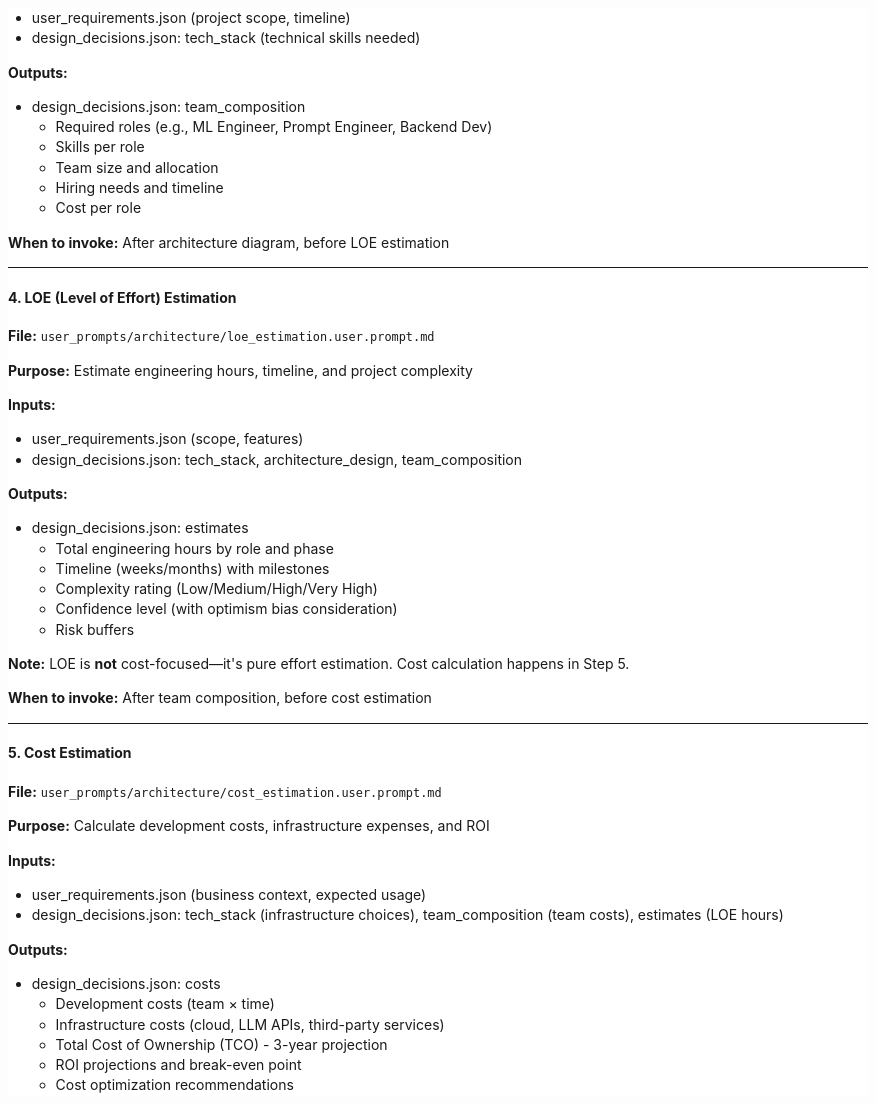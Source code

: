 - user_requirements.json (project scope, timeline)
- design_decisions.json: tech_stack (technical skills needed)

**Outputs:**

- design_decisions.json: team_composition
  - Required roles (e.g., ML Engineer, Prompt Engineer, Backend Dev)
  - Skills per role
  - Team size and allocation
  - Hiring needs and timeline
  - Cost per role

**When to invoke:** After architecture diagram, before LOE estimation

---

#### 4. LOE (Level of Effort) Estimation

**File:** `user_prompts/architecture/loe_estimation.user.prompt.md`

**Purpose:** Estimate engineering hours, timeline, and project complexity

**Inputs:**

- user_requirements.json (scope, features)
- design_decisions.json: tech_stack, architecture_design, team_composition

**Outputs:**

- design_decisions.json: estimates
  - Total engineering hours by role and phase
  - Timeline (weeks/months) with milestones
  - Complexity rating (Low/Medium/High/Very High)
  - Confidence level (with optimism bias consideration)
  - Risk buffers

**Note:** LOE is **not** cost-focused—it's pure effort estimation. Cost calculation happens in Step 5.

**When to invoke:** After team composition, before cost estimation

---

#### 5. Cost Estimation

**File:** `user_prompts/architecture/cost_estimation.user.prompt.md`

**Purpose:** Calculate development costs, infrastructure expenses, and ROI

**Inputs:**

- user_requirements.json (business context, expected usage)
- design_decisions.json: tech_stack (infrastructure choices), team_composition (team costs), estimates (LOE hours)

**Outputs:**

- design_decisions.json: costs
  - Development costs (team × time)
  - Infrastructure costs (cloud, LLM APIs, third-party services)
  - Total Cost of Ownership (TCO) - 3-year projection
  - ROI projections and break-even point
  - Cost optimization recommendations
